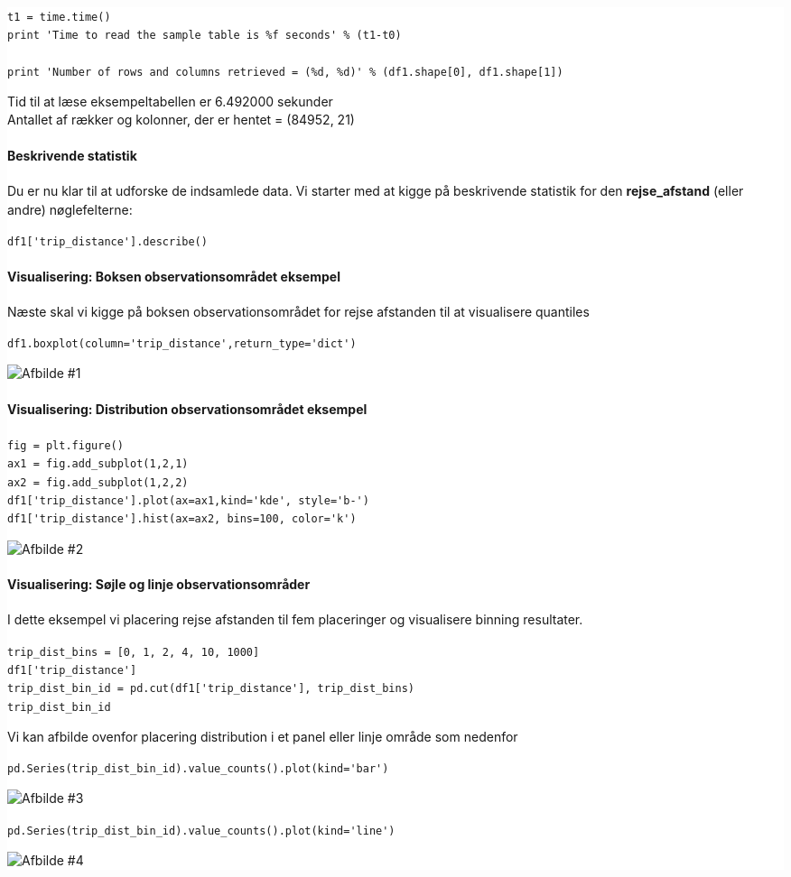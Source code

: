     t1 = time.time()
    print 'Time to read the sample table is %f seconds' % (t1-t0)

    print 'Number of rows and columns retrieved = (%d, %d)' % (df1.shape[0], df1.shape[1])

Tid til at læse eksempeltabellen er 6.492000 sekunder  
Antallet af rækker og kolonner, der er hentet = (84952, 21)

#### <a name="descriptive-statistics"></a>Beskrivende statistik

Du er nu klar til at udforske de indsamlede data. Vi starter med at kigge på beskrivende statistik for den **rejse\_afstand** (eller andre) nøglefelterne:

    df1['trip_distance'].describe()

#### <a name="visualization-box-plot-example"></a>Visualisering: Boksen observationsområdet eksempel

Næste skal vi kigge på boksen observationsområdet for rejse afstanden til at visualisere quantiles

    df1.boxplot(column='trip_distance',return_type='dict')

![Afbilde #1][1]

#### <a name="visualization-distribution-plot-example"></a>Visualisering: Distribution observationsområdet eksempel

    fig = plt.figure()
    ax1 = fig.add_subplot(1,2,1)
    ax2 = fig.add_subplot(1,2,2)
    df1['trip_distance'].plot(ax=ax1,kind='kde', style='b-')
    df1['trip_distance'].hist(ax=ax2, bins=100, color='k')

![Afbilde #2][2]

#### <a name="visualization-bar-and-line-plots"></a>Visualisering: Søjle og linje observationsområder

I dette eksempel vi placering rejse afstanden til fem placeringer og visualisere binning resultater.

    trip_dist_bins = [0, 1, 2, 4, 10, 1000]
    df1['trip_distance']
    trip_dist_bin_id = pd.cut(df1['trip_distance'], trip_dist_bins)
    trip_dist_bin_id

Vi kan afbilde ovenfor placering distribution i et panel eller linje område som nedenfor

    pd.Series(trip_dist_bin_id).value_counts().plot(kind='bar')

![Afbilde #3][3]

    pd.Series(trip_dist_bin_id).value_counts().plot(kind='line')

![Afbilde #4][4]


[1]: ./media/machine-learning-data-science-process-sql-walkthrough/sql-walkthrough_26_1.png
[2]: ./media/machine-learning-data-science-process-sql-walkthrough/sql-walkthrough_28_1.png
[3]: ./media/machine-learning-data-science-process-sql-walkthrough/sql-walkthrough_35_1.png
[4]: ./media/machine-learning-data-science-process-sql-walkthrough/sql-walkthrough_36_1.png
[5]: ./media/machine-learning-data-science-process-sql-walkthrough/sql-walkthrough_39_1.png
[6]: ./media/machine-learning-data-science-process-sql-walkthrough/sql-walkthrough_42_1.png
[7]: ./media/machine-learning-data-science-process-sql-walkthrough/sql-walkthrough_44_1.png
[8]: ./media/machine-learning-data-science-process-sql-walkthrough/sql-walkthrough_46_1.png
[9]: ./media/machine-learning-data-science-process-sql-walkthrough/sql-walkthrough_71_1.png
[10]: ./media/machine-learning-data-science-process-sql-walkthrough/azuremltrain.png
[11]: ./media/machine-learning-data-science-process-sql-walkthrough/azuremlpublish.png
[12]: ./media/machine-learning-data-science-process-sql-walkthrough/ssmsconnect.png
[13]: ./media/machine-learning-data-science-process-sql-walkthrough/executescript.png
[14]: ./media/machine-learning-data-science-process-sql-walkthrough/sqlserverproperties.png
[15]: ./media/machine-learning-data-science-process-sql-walkthrough/sqldefaultdirs.png
[16]: ./media/machine-learning-data-science-process-sql-walkthrough/bulkimport.png
[17]: ./media/machine-learning-data-science-process-sql-walkthrough/amlreader.png
[18]: ./media/machine-learning-data-science-process-sql-walkthrough/amlscoring.png
[edit-metadata]: https://msdn.microsoft.com/library/azure/370b6676-c11c-486f-bf73-35349f842a66/
[select-columns]: https://msdn.microsoft.com/library/azure/1ec722fa-b623-4e26-a44e-a50c6d726223/
[import-data]: https://msdn.microsoft.com/library/azure/4e1b0fe6-aded-4b3f-a36f-39b8862b9004/